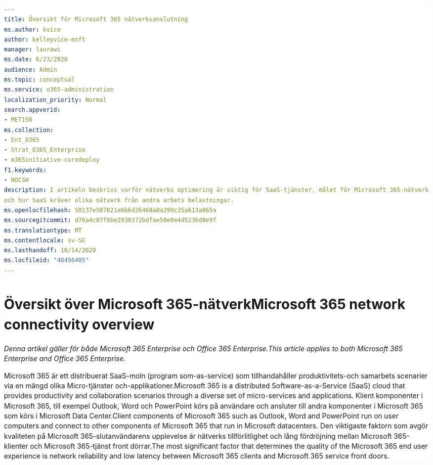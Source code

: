 ```yaml
---
title: Översikt för Microsoft 365 nätverksanslutning
ms.author: kvice
author: kelleyvice-msft
manager: laurawi
ms.date: 6/23/2020
audience: Admin
ms.topic: conceptual
ms.service: o365-administration
localization_priority: Normal
search.appverid:
- MET150
ms.collection:
- Ent_O365
- Strat_O365_Enterprise
- m365initiative-coredeploy
f1.keywords:
- NOCSH
description: I artikeln beskrivs varför nätverks optimering är viktig för SaaS-tjänster, målet för Microsoft 365-nätverk och hur SaaS kräver olika nätverk från andra arbets belastningar.
ms.openlocfilehash: 50137e507021a6b6d26468a8a299c35a613a065a
ms.sourcegitcommit: d76a4c07f0be2938372bdfae50e0e4d523bd8e9f
ms.translationtype: MT
ms.contentlocale: sv-SE
ms.lasthandoff: 10/14/2020
ms.locfileid: "48456405"
---
```

# <a name="microsoft-365-network-connectivity-overview"></a><span data-ttu-id="1a105-103">Översikt över Microsoft 365-nätverk</span><span class="sxs-lookup"><span data-stu-id="1a105-103">Microsoft 365 network connectivity overview</span></span>

<span data-ttu-id="1a105-104">*Denna artikel gäller för både Microsoft 365 Enterprise och Office 365 Enterprise.*</span><span class="sxs-lookup"><span data-stu-id="1a105-104">*This article applies to both Microsoft 365 Enterprise and Office 365 Enterprise.*</span></span>

<span data-ttu-id="1a105-105">Microsoft 365 är ett distribuerat SaaS-moln (program som-as-service) som tillhandahåller produktivitets-och samarbets scenarier via en mängd olika Micro-tjänster och-applikationer.</span><span class="sxs-lookup"><span data-stu-id="1a105-105">Microsoft 365 is a distributed Software-as-a-Service (SaaS) cloud that provides productivity and collaboration scenarios through a diverse set of micro-services and applications.</span></span> <span data-ttu-id="1a105-106">Klient komponenter i Microsoft 365, till exempel Outlook, Word och PowerPoint körs på användare och ansluter till andra komponenter i Microsoft 365 som körs i Microsoft Data Center.</span><span class="sxs-lookup"><span data-stu-id="1a105-106">Client components of Microsoft 365 such as Outlook, Word and PowerPoint run on user computers and connect to other components of Microsoft 365 that run in Microsoft datacenters.</span></span> <span data-ttu-id="1a105-107">Den viktigaste faktorn som avgör kvaliteten på Microsoft 365-slutanvändarens upplevelse är nätverks tillförlitlighet och lång fördröjning mellan Microsoft 365-klienter och Microsoft 365-tjänst front dörrar.</span><span class="sxs-lookup"><span data-stu-id="1a105-107">The most significant factor that determines the quality of the Microsoft 365 end user experience is network reliability and low latency between Microsoft 365 clients and Microsoft 365 service front doors.</span></span>
